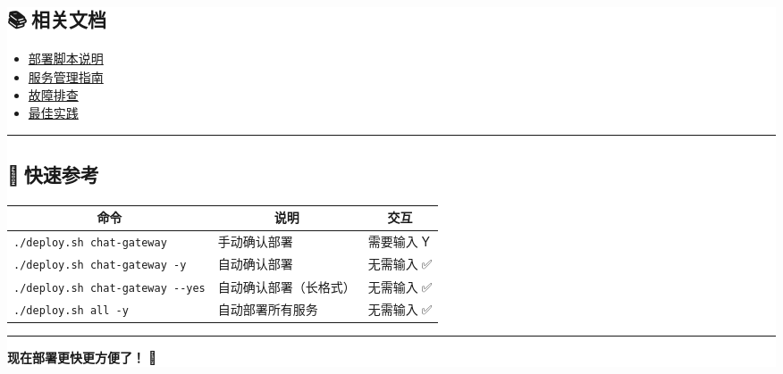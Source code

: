 
## 📚 相关文档

- [部署脚本说明](README.md)
- [服务管理指南](SERVICES.md)
- [故障排查](TROUBLESHOOTING.md)
- [最佳实践](DEPLOYMENT_BEST_PRACTICES.md)

---

## 🎯 快速参考

| 命令 | 说明 | 交互 |
|------|------|------|
| `./deploy.sh chat-gateway` | 手动确认部署 | 需要输入 Y |
| `./deploy.sh chat-gateway -y` | 自动确认部署 | 无需输入 ✅ |
| `./deploy.sh chat-gateway --yes` | 自动确认部署（长格式） | 无需输入 ✅ |
| `./deploy.sh all -y` | 自动部署所有服务 | 无需输入 ✅ |

---

**现在部署更快更方便了！** 🚀

